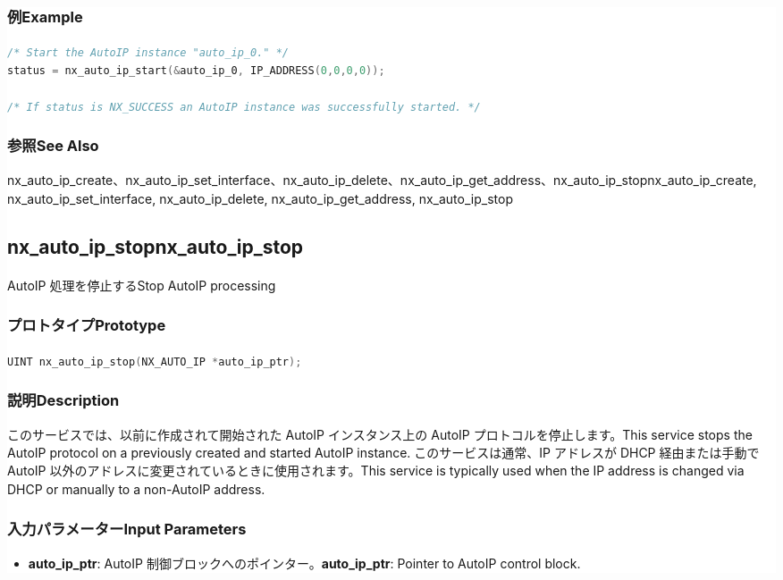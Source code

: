 ### <a name="example"></a><span data-ttu-id="2632d-207">例</span><span class="sxs-lookup"><span data-stu-id="2632d-207">Example</span></span>

```c
/* Start the AutoIP instance "auto_ip_0." */
status = nx_auto_ip_start(&auto_ip_0, IP_ADDRESS(0,0,0,0));

/* If status is NX_SUCCESS an AutoIP instance was successfully started. */
```

### <a name="see-also"></a><span data-ttu-id="2632d-208">参照</span><span class="sxs-lookup"><span data-stu-id="2632d-208">See Also</span></span>

<span data-ttu-id="2632d-209">nx_auto_ip_create、nx_auto_ip_set_interface、nx_auto_ip_delete、nx_auto_ip_get_address、nx_auto_ip_stop</span><span class="sxs-lookup"><span data-stu-id="2632d-209">nx_auto_ip_create, nx_auto_ip_set_interface, nx_auto_ip_delete, nx_auto_ip_get_address, nx_auto_ip_stop</span></span>

## <a name="nx_auto_ip_stop"></a><span data-ttu-id="2632d-210">nx_auto_ip_stop</span><span class="sxs-lookup"><span data-stu-id="2632d-210">nx_auto_ip_stop</span></span>

<span data-ttu-id="2632d-211">AutoIP 処理を停止する</span><span class="sxs-lookup"><span data-stu-id="2632d-211">Stop AutoIP processing</span></span>

### <a name="prototype"></a><span data-ttu-id="2632d-212">プロトタイプ</span><span class="sxs-lookup"><span data-stu-id="2632d-212">Prototype</span></span>

```c
UINT nx_auto_ip_stop(NX_AUTO_IP *auto_ip_ptr);
```

### <a name="description"></a><span data-ttu-id="2632d-213">説明</span><span class="sxs-lookup"><span data-stu-id="2632d-213">Description</span></span>

<span data-ttu-id="2632d-214">このサービスでは、以前に作成されて開始された AutoIP インスタンス上の AutoIP プロトコルを停止します。</span><span class="sxs-lookup"><span data-stu-id="2632d-214">This service stops the AutoIP protocol on a previously created and started AutoIP instance.</span></span> <span data-ttu-id="2632d-215">このサービスは通常、IP アドレスが DHCP 経由または手動で AutoIP 以外のアドレスに変更されているときに使用されます。</span><span class="sxs-lookup"><span data-stu-id="2632d-215">This service is typically used when the IP address is changed via DHCP or manually to a non-AutoIP address.</span></span>

### <a name="input-parameters"></a><span data-ttu-id="2632d-216">入力パラメーター</span><span class="sxs-lookup"><span data-stu-id="2632d-216">Input Parameters</span></span>

- <span data-ttu-id="2632d-217">**auto_ip_ptr**: AutoIP 制御ブロックへのポインター。</span><span class="sxs-lookup"><span data-stu-id="2632d-217">**auto_ip_ptr**: Pointer to AutoIP control block.</span></span>
